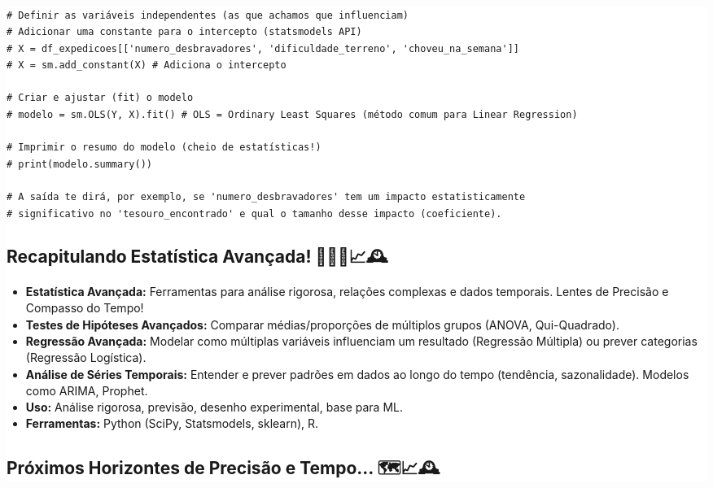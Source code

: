     # Definir as variáveis independentes (as que achamos que influenciam)
    # Adicionar uma constante para o intercepto (statsmodels API)
    # X = df_expedicoes[['numero_desbravadores', 'dificuldade_terreno', 'choveu_na_semana']]
    # X = sm.add_constant(X) # Adiciona o intercepto
    
    # Criar e ajustar (fit) o modelo
    # modelo = sm.OLS(Y, X).fit() # OLS = Ordinary Least Squares (método comum para Linear Regression)
    
    # Imprimir o resumo do modelo (cheio de estatísticas!)
    # print(modelo.summary())
    
    # A saída te dirá, por exemplo, se 'numero_desbravadores' tem um impacto estatisticamente
    # significativo no 'tesouro_encontrado' e qual o tamanho desse impacto (coeficiente).


## Recapitulando Estatística Avançada! 🧠🔬✨📈🕰️

* **Estatística Avançada:** Ferramentas para análise rigorosa, relações complexas e dados temporais. Lentes de Precisão e Compasso do Tempo!
* **Testes de Hipóteses Avançados:** Comparar médias/proporções de múltiplos grupos (ANOVA, Qui-Quadrado).
* **Regressão Avançada:** Modelar como múltiplas variáveis influenciam um resultado (Regressão Múltipla) ou prever categorias (Regressão Logística).
* **Análise de Séries Temporais:** Entender e prever padrões em dados ao longo do tempo (tendência, sazonalidade). Modelos como ARIMA, Prophet.
* **Uso:** Análise rigorosa, previsão, desenho experimental, base para ML.
* **Ferramentas:** Python (SciPy, Statsmodels, sklearn), R.

## Próximos Horizontes de Precisão e Tempo... 🗺️📈🕰️
